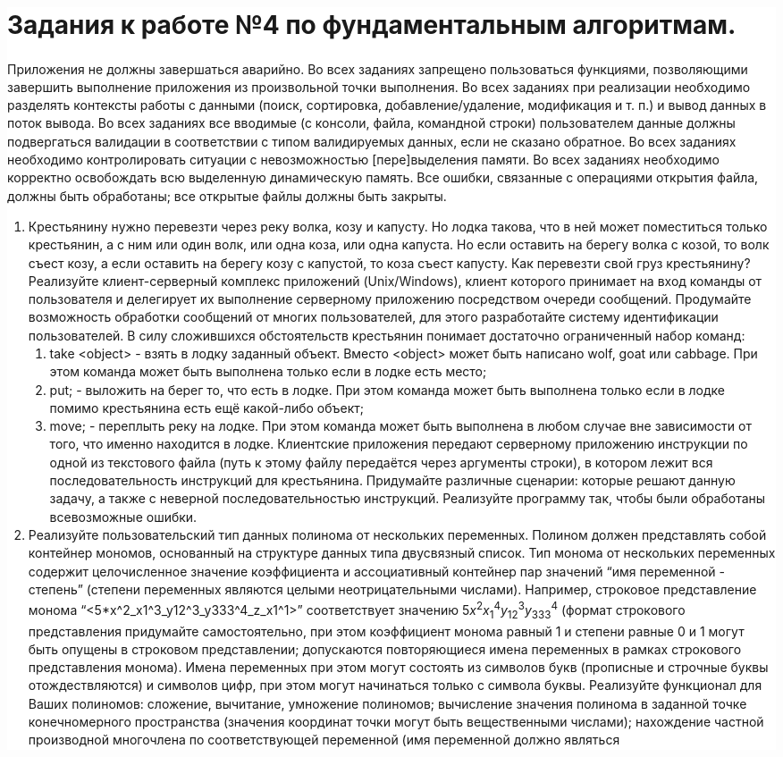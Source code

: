 # Задания к работе №4 по фундаментальным алгоритмам.
Приложения не должны завершаться аварийно.
Во всех заданиях запрещено пользоваться функциями, позволяющими
завершить выполнение приложения из произвольной точки выполнения.
Во всех заданиях при реализации необходимо разделять контексты работы с
данными (поиск, сортировка, добавление/удаление, модификация и т. п.) и
вывод данных в поток вывода.
Во всех заданиях все вводимые (с консоли, файла, командной строки)
пользователем данные должны подвергаться валидации в соответствии с
типом валидируемых данных, если не сказано обратное.
Во всех заданиях необходимо контролировать ситуации с невозможностью
[пере]выделения памяти.
Во всех заданиях необходимо корректно освобождать всю выделенную
динамическую память.
Все ошибки, связанные с операциями открытия файла, должны быть
обработаны; все открытые файлы должны быть закрыты.
1. Крестьянину нужно перевезти через реку волка, козу и капусту. Но лодка
такова, что в ней может поместиться только крестьянин, а с ним или один
волк, или одна коза, или одна капуста. Но если оставить на берегу волка с
козой, то волк съест козу, а если оставить на берегу козу с капустой, то коза
съест капусту. Как перевезти свой груз крестьянину? Реализуйте
клиент-серверный комплекс приложений (Unix/Windows), клиент которого
принимает на вход команды от пользователя и делегирует их выполнение
серверному приложению посредством очереди сообщений. Продумайте
возможность обработки сообщений от многих пользователей, для этого
разработайте систему идентификации пользователей.
В силу сложившихся обстоятельств крестьянин понимает достаточно
ограниченный набор команд:
    1) take \<object\> - взять в лодку заданный объект. Вместо \<object\>
может быть написано wolf, goat или cabbage. При этом команда
может быть выполнена только если в лодке есть место;
    2) put; - выложить на берег то, что есть в лодке. При этом команда
может быть выполнена только если в лодке помимо крестьянина
есть ещё какой-либо объект;
    3) move; - переплыть реку на лодке. При этом команда может быть
выполнена в любом случае вне зависимости от того, что именно
находится в лодке.
Клиентские приложения передают серверному приложению инструкции по
одной из текстового файла (путь к этому файлу передаётся через аргументы
строки), в котором лежит вся последовательность инструкций для
крестьянина. Придумайте различные сценарии: которые решают данную
задачу, а также с неверной последовательностью инструкций. Реализуйте
программу так, чтобы были обработаны всевозможные ошибки.
2. Реализуйте пользовательский тип данных полинома от нескольких
переменных. Полином должен представлять собой контейнер мономов,
основанный на структуре данных типа двусвязный список. Тип монома от
нескольких переменных содержит целочисленное значение коэффициента и
ассоциативный контейнер пар значений “имя переменной - степень” (степени
переменных являются целыми неотрицательными числами). Например,
строковое представление монома “<5*x^2_x1^3_y12^3_y333^4_z_x1^1>”
соответствует значению $5x^2x_1^4y_{12}^3y_{333}^4$ (формат строкового представления
придумайте самостоятельно, при этом коэффициент монома равный 1 и
степени равные 0 и 1 могут быть опущены в строковом представлении;
допускаются повторяющиеся имена переменных в рамках строкового
представления монома). Имена переменных при этом могут состоять из
символов букв (прописные и строчные буквы отождествляются) и символов
цифр, при этом могут начинаться только с символа буквы.
Реализуйте функционал для Ваших полиномов: сложение, вычитание,
умножение полиномов; вычисление значения полинома в заданной точке
конечномерного пространства (значения координат точки могут быть
вещественными числами); нахождение частной производной многочлена по
соответствующей переменной (имя переменной должно являться